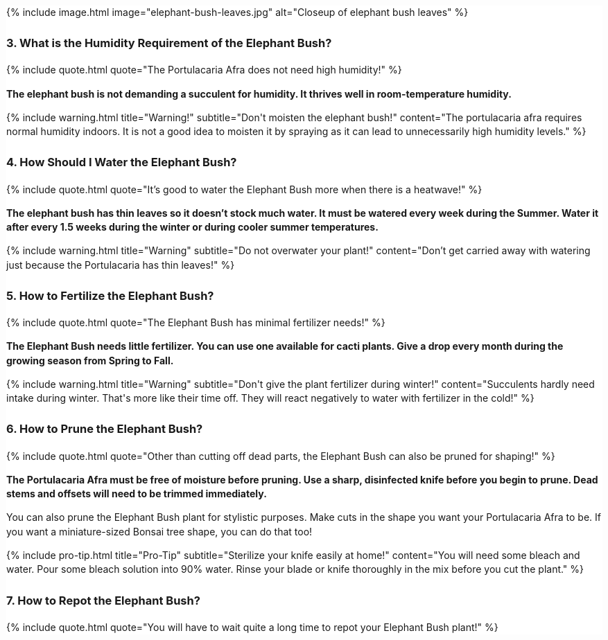 {% include image.html image="elephant-bush-leaves.jpg" alt="Closeup of elephant bush leaves" %}

### 3. What is the Humidity Requirement of the Elephant Bush?
 
{% include quote.html quote="The Portulacaria Afra does not need high humidity!" %}
 
**The elephant bush is not demanding a succulent for humidity. It thrives well in room-temperature humidity.**

{% include warning.html title="Warning!" subtitle="Don't moisten the elephant bush!" content="The portulacaria afra requires normal humidity indoors. It is not a good idea to moisten it by spraying as it can lead to unnecessarily high humidity levels." %}  
 
### 4. How Should I Water the Elephant Bush?
 
{% include quote.html quote="It’s good to water the Elephant Bush more when there is a heatwave!" %}
 
**The elephant bush has thin leaves so it doesn’t stock much water. It must be watered every week during the Summer. Water it after every 1.5 weeks during the winter or during cooler summer temperatures.**
 
{% include warning.html title="Warning" subtitle="Do not overwater your plant!" content="Don’t get carried away with watering just because the Portulacaria has thin leaves!" %}

### 5. How to Fertilize the Elephant Bush?
 
{% include quote.html quote="The Elephant Bush has minimal fertilizer needs!" %}
 
**The Elephant Bush needs little fertilizer. You can use one available for cacti plants. Give a drop every month during the growing season from Spring to Fall.**
 
{% include warning.html title="Warning" subtitle="Don't give the plant fertilizer during winter!" content="Succulents hardly need intake during winter. That's more like their time off. They will react negatively to water with fertilizer in the cold!" %}
 
### 6. How to Prune the Elephant Bush?

{% include quote.html quote="Other than cutting off dead parts, the Elephant Bush can also be pruned for shaping!" %}

**The Portulacaria Afra must be free of moisture before pruning. Use a sharp, disinfected knife before you begin to prune. Dead stems and offsets will need to be trimmed immediately.**

You can also prune the Elephant Bush plant for stylistic purposes. Make cuts in the shape you want your Portulacaria Afra to be. If you want a miniature-sized Bonsai tree shape, you can do that too!

{% include pro-tip.html title="Pro-Tip" subtitle="Sterilize your knife easily at home!" content="You will need some bleach and water. Pour some bleach solution into 90% water. Rinse your blade or knife thoroughly in the mix before you cut the plant." %}

### 7. How to Repot the Elephant Bush?
 
{% include quote.html quote="You will have to wait quite a long time to repot your Elephant Bush plant!" %}
